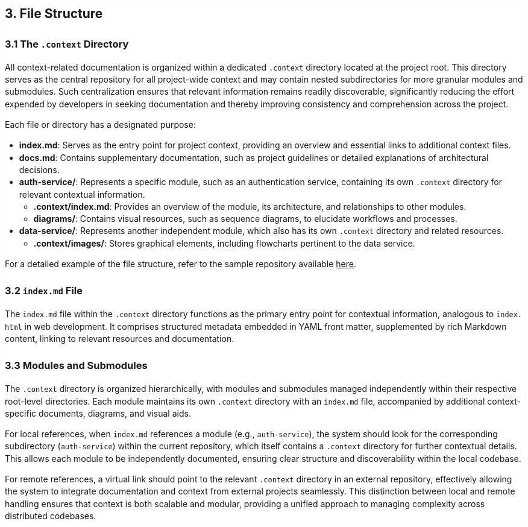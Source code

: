 ## 3. File Structure

### 3.1 The `.context` Directory

All context-related documentation is organized within a dedicated `.context` directory located at the project root. This directory serves as the central repository for all project-wide context and may contain nested subdirectories for more granular modules and submodules. Such centralization ensures that relevant information remains readily discoverable, significantly reducing the effort expended by developers in seeking documentation and thereby improving consistency and comprehension across the project.

Each file or directory has a designated purpose:

- **index.md**: Serves as the entry point for project context, providing an overview and essential links to additional context files.
- **docs.md**: Contains supplementary documentation, such as project guidelines or detailed explanations of architectural decisions.
- **auth-service/**: Represents a specific module, such as an authentication service, containing its own `.context` directory for relevant contextual information.
  - **.context/index.md**: Provides an overview of the module, its architecture, and relationships to other modules.
  - **diagrams/**: Contains visual resources, such as sequence diagrams, to elucidate workflows and processes.
- **data-service/**: Represents another independent module, which also has its own `.context` directory and related resources.
  - **.context/images/**: Stores graphical elements, including flowcharts pertinent to the data service.

For a detailed example of the file structure, refer to the sample repository available [here](https://github.com/example/sample-context-structure).

### 3.2 `index.md` File

The `index.md` file within the `.context` directory functions as the primary entry point for contextual information, analogous to `index.html` in web development. It comprises structured metadata embedded in YAML front matter, supplemented by rich Markdown content, linking to relevant resources and documentation.

### 3.3 Modules and Submodules

The `.context` directory is organized hierarchically, with modules and submodules managed independently within their respective root-level directories. Each module maintains its own `.context` directory with an `index.md` file, accompanied by additional context-specific documents, diagrams, and visual aids.

For local references, when `index.md` references a module (e.g., `auth-service`), the system should look for the corresponding subdirectory (`auth-service`) within the current repository, which itself contains a `.context` directory for further contextual details. This allows each module to be independently documented, ensuring clear structure and discoverability within the local codebase.

For remote references, a virtual link should point to the relevant `.context` directory in an external repository, effectively allowing the system to integrate documentation and context from external projects seamlessly. This distinction between local and remote handling ensures that context is both scalable and modular, providing a unified approach to managing complexity across distributed codebases.
